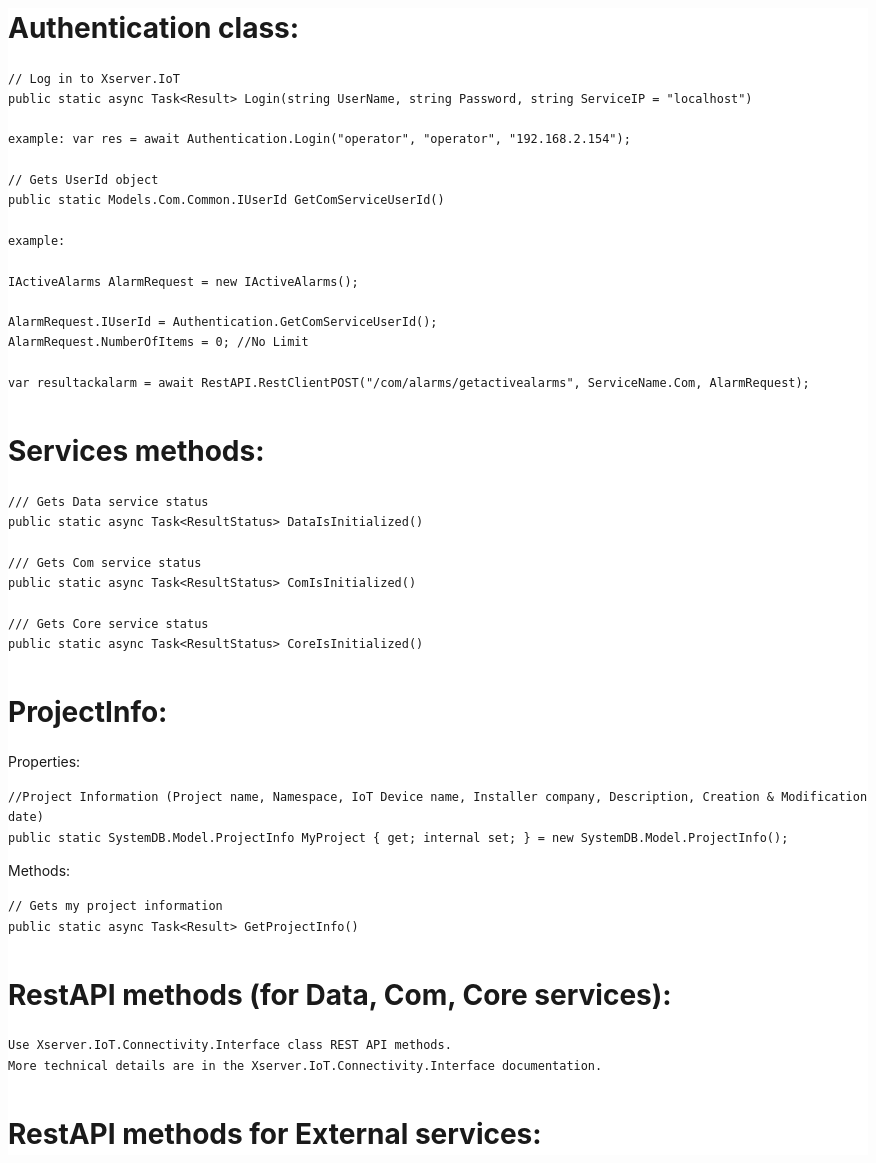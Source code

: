 # Authentication class:

    // Log in to Xserver.IoT
    public static async Task<Result> Login(string UserName, string Password, string ServiceIP = "localhost")

    example: var res = await Authentication.Login("operator", "operator", "192.168.2.154");

    // Gets UserId object 
    public static Models.Com.Common.IUserId GetComServiceUserId()

    example:

    IActiveAlarms AlarmRequest = new IActiveAlarms();
        
    AlarmRequest.IUserId = Authentication.GetComServiceUserId();
    AlarmRequest.NumberOfItems = 0; //No Limit

    var resultackalarm = await RestAPI.RestClientPOST("/com/alarms/getactivealarms", ServiceName.Com, AlarmRequest);

# Services methods:

    /// Gets Data service status
    public static async Task<ResultStatus> DataIsInitialized()

    /// Gets Com service status   
    public static async Task<ResultStatus> ComIsInitialized()

    /// Gets Core service status    
    public static async Task<ResultStatus> CoreIsInitialized()

# ProjectInfo:

Properties:

    //Project Information (Project name, Namespace, IoT Device name, Installer company, Description, Creation & Modification date)
    public static SystemDB.Model.ProjectInfo MyProject { get; internal set; } = new SystemDB.Model.ProjectInfo();

Methods:

    // Gets my project information  
    public static async Task<Result> GetProjectInfo()

# RestAPI methods (for Data, Com, Core services):

    Use Xserver.IoT.Connectivity.Interface class REST API methods.
    More technical details are in the Xserver.IoT.Connectivity.Interface documentation.

# RestAPI methods for External services:
